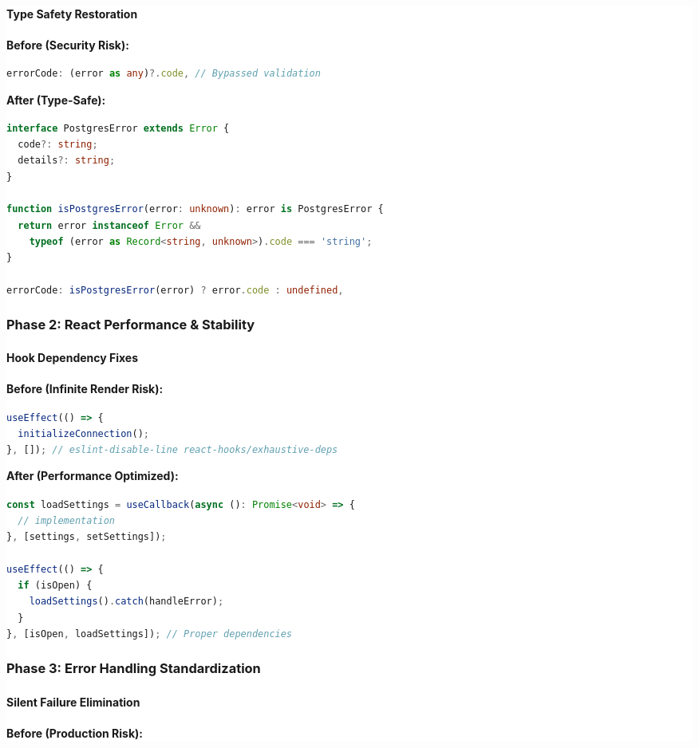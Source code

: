 #### Type Safety Restoration

**Before (Security Risk):**

```typescript
errorCode: (error as any)?.code, // Bypassed validation
```

**After (Type-Safe):**

```typescript
interface PostgresError extends Error {
  code?: string;
  details?: string;
}

function isPostgresError(error: unknown): error is PostgresError {
  return error instanceof Error &&
    typeof (error as Record<string, unknown>).code === 'string';
}

errorCode: isPostgresError(error) ? error.code : undefined,
```

### Phase 2: React Performance & Stability

#### Hook Dependency Fixes

**Before (Infinite Render Risk):**

```typescript
useEffect(() => {
  initializeConnection();
}, []); // eslint-disable-line react-hooks/exhaustive-deps
```

**After (Performance Optimized):**

```typescript
const loadSettings = useCallback(async (): Promise<void> => {
  // implementation
}, [settings, setSettings]);

useEffect(() => {
  if (isOpen) {
    loadSettings().catch(handleError);
  }
}, [isOpen, loadSettings]); // Proper dependencies
```

### Phase 3: Error Handling Standardization

#### Silent Failure Elimination

**Before (Production Risk):**
